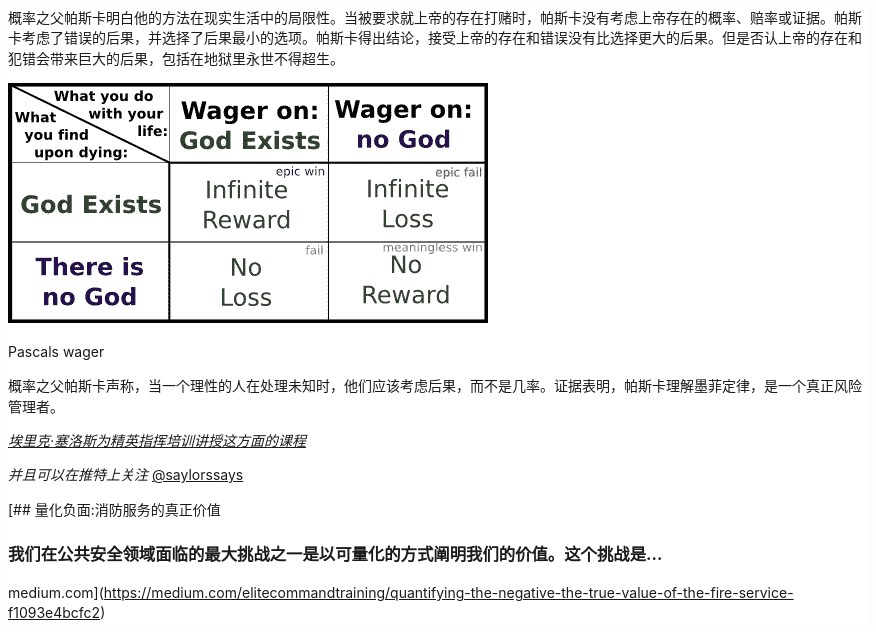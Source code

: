 概率之父帕斯卡明白他的方法在现实生活中的局限性。当被要求就上帝的存在打赌时，帕斯卡没有考虑上帝存在的概率、赔率或证据。帕斯卡考虑了错误的后果，并选择了后果最小的选项。帕斯卡得出结论，接受上帝的存在和错误没有比选择更大的后果。但是否认上帝的存在和犯错会带来巨大的后果，包括在地狱里永世不得超生。

![](img/737da0698f7bab1108d71fd881355ab8.png)

Pascals wager

概率之父帕斯卡声称，当一个理性的人在处理未知时，他们应该考虑后果，而不是几率。证据表明，帕斯卡理解墨菲定律，是一个真正风险管理者。

[*埃里克·塞洛斯为精英指挥培训讲授这方面的课程*](http://elitecommandtraining.com)

*并且可以在推特上关注* [@saylorssays](https://twitter.com/saylorssays)

[](https://medium.com/elitecommandtraining/quantifying-the-negative-the-true-value-of-the-fire-service-f1093e4bcfc2) [## 量化负面:消防服务的真正价值

### 我们在公共安全领域面临的最大挑战之一是以可量化的方式阐明我们的价值。这个挑战是…

medium.com](https://medium.com/elitecommandtraining/quantifying-the-negative-the-true-value-of-the-fire-service-f1093e4bcfc2)
